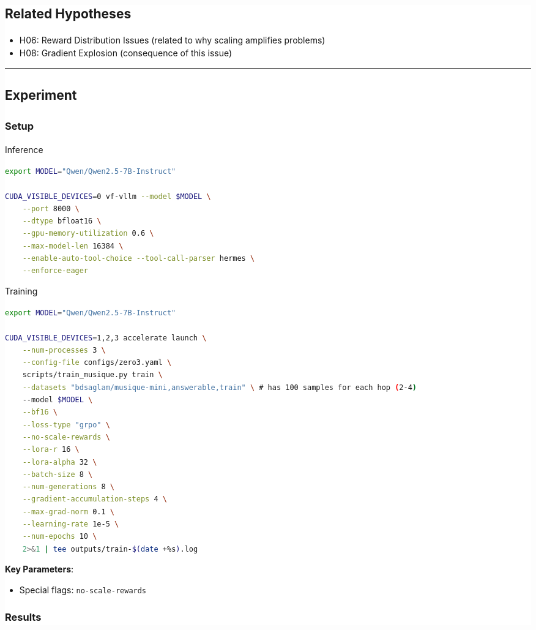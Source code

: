 ## Related Hypotheses

- H06: Reward Distribution Issues (related to why scaling amplifies problems)
- H08: Gradient Explosion (consequence of this issue)

---

## Experiment

### Setup
Inference 

```sh
export MODEL="Qwen/Qwen2.5-7B-Instruct"

CUDA_VISIBLE_DEVICES=0 vf-vllm --model $MODEL \
    --port 8000 \
    --dtype bfloat16 \
    --gpu-memory-utilization 0.6 \
    --max-model-len 16384 \
    --enable-auto-tool-choice --tool-call-parser hermes \
    --enforce-eager
```

Training
```sh
export MODEL="Qwen/Qwen2.5-7B-Instruct"

CUDA_VISIBLE_DEVICES=1,2,3 accelerate launch \
    --num-processes 3 \
    --config-file configs/zero3.yaml \
    scripts/train_musique.py train \
    --datasets "bdsaglam/musique-mini,answerable,train" \ # has 100 samples for each hop (2-4)
    --model $MODEL \
    --bf16 \
    --loss-type "grpo" \
    --no-scale-rewards \
    --lora-r 16 \
    --lora-alpha 32 \
    --batch-size 8 \
    --num-generations 8 \
    --gradient-accumulation-steps 4 \
    --max-grad-norm 0.1 \
    --learning-rate 1e-5 \
    --num-epochs 10 \
    2>&1 | tee outputs/train-$(date +%s).log
```

**Key Parameters**:
- Special flags: `no-scale-rewards`

### Results
